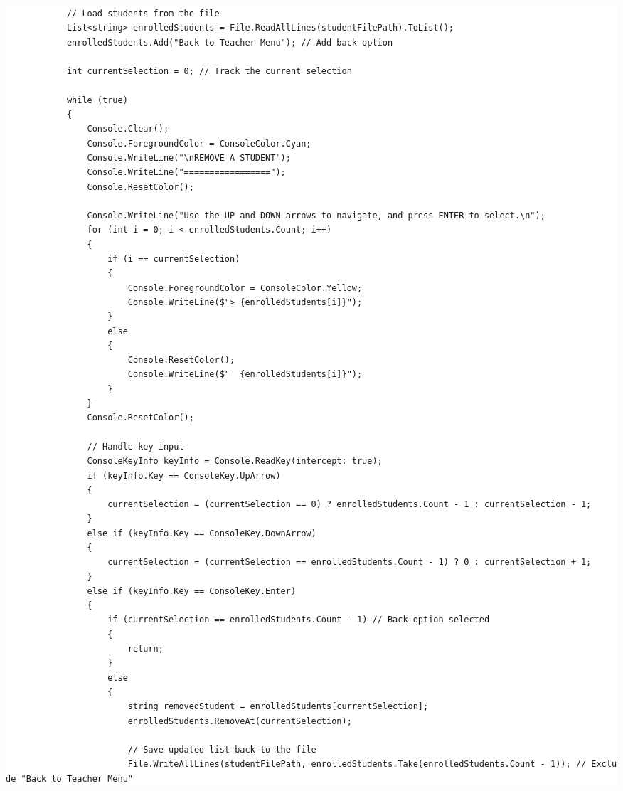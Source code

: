                 // Load students from the file
                List<string> enrolledStudents = File.ReadAllLines(studentFilePath).ToList();
                enrolledStudents.Add("Back to Teacher Menu"); // Add back option

                int currentSelection = 0; // Track the current selection

                while (true)
                {
                    Console.Clear();
                    Console.ForegroundColor = ConsoleColor.Cyan;
                    Console.WriteLine("\nREMOVE A STUDENT");
                    Console.WriteLine("=================");
                    Console.ResetColor();

                    Console.WriteLine("Use the UP and DOWN arrows to navigate, and press ENTER to select.\n");
                    for (int i = 0; i < enrolledStudents.Count; i++)
                    {
                        if (i == currentSelection)
                        {
                            Console.ForegroundColor = ConsoleColor.Yellow;
                            Console.WriteLine($"> {enrolledStudents[i]}");
                        }
                        else
                        {
                            Console.ResetColor();
                            Console.WriteLine($"  {enrolledStudents[i]}");
                        }
                    }
                    Console.ResetColor();

                    // Handle key input
                    ConsoleKeyInfo keyInfo = Console.ReadKey(intercept: true);
                    if (keyInfo.Key == ConsoleKey.UpArrow)
                    {
                        currentSelection = (currentSelection == 0) ? enrolledStudents.Count - 1 : currentSelection - 1;
                    }
                    else if (keyInfo.Key == ConsoleKey.DownArrow)
                    {
                        currentSelection = (currentSelection == enrolledStudents.Count - 1) ? 0 : currentSelection + 1;
                    }
                    else if (keyInfo.Key == ConsoleKey.Enter)
                    {
                        if (currentSelection == enrolledStudents.Count - 1) // Back option selected
                        {
                            return;
                        }
                        else
                        {
                            string removedStudent = enrolledStudents[currentSelection];
                            enrolledStudents.RemoveAt(currentSelection);

                            // Save updated list back to the file
                            File.WriteAllLines(studentFilePath, enrolledStudents.Take(enrolledStudents.Count - 1)); // Exclude "Back to Teacher Menu"
